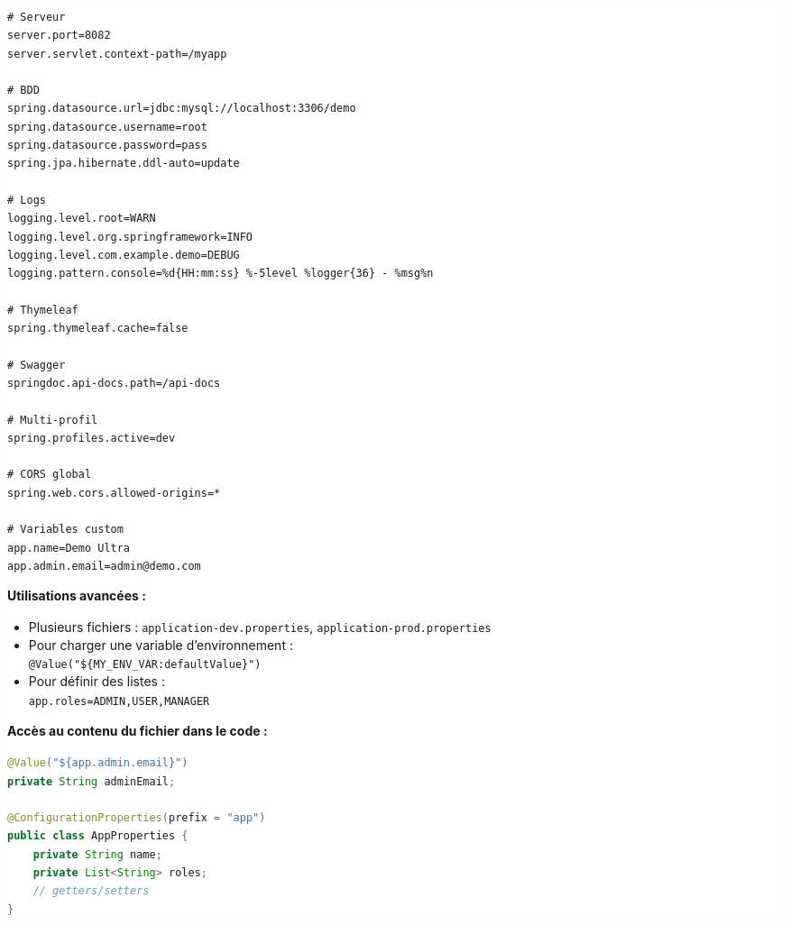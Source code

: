 ```properties
# Serveur
server.port=8082
server.servlet.context-path=/myapp

# BDD
spring.datasource.url=jdbc:mysql://localhost:3306/demo
spring.datasource.username=root
spring.datasource.password=pass
spring.jpa.hibernate.ddl-auto=update

# Logs
logging.level.root=WARN
logging.level.org.springframework=INFO
logging.level.com.example.demo=DEBUG
logging.pattern.console=%d{HH:mm:ss} %-5level %logger{36} - %msg%n

# Thymeleaf
spring.thymeleaf.cache=false

# Swagger
springdoc.api-docs.path=/api-docs

# Multi-profil
spring.profiles.active=dev

# CORS global
spring.web.cors.allowed-origins=*

# Variables custom
app.name=Demo Ultra
app.admin.email=admin@demo.com
```

**Utilisations avancées :**
- Plusieurs fichiers : `application-dev.properties`, `application-prod.properties`
- Pour charger une variable d’environnement :  
  `@Value("${MY_ENV_VAR:defaultValue}")`
- Pour définir des listes :  
  `app.roles=ADMIN,USER,MANAGER`

**Accès au contenu du fichier dans le code :**
```java
@Value("${app.admin.email}")
private String adminEmail;

@ConfigurationProperties(prefix = "app")
public class AppProperties {
    private String name;
    private List<String> roles;
    // getters/setters
}
```

